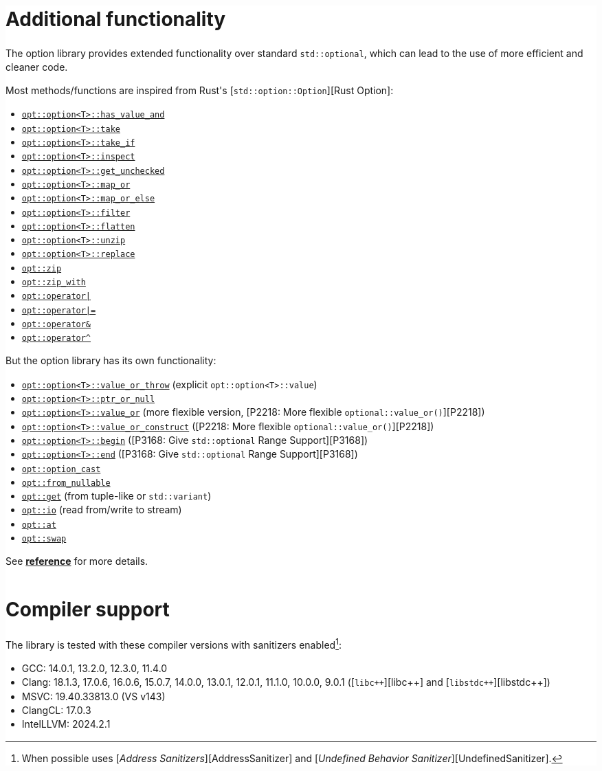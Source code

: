 # Additional functionality

The option library provides extended functionality over standard `std::optional`, which can lead to the use of more efficient and cleaner code.

Most methods/functions are inspired from Rust's [`std::option::Option`][Rust Option]:
- [`opt::option<T>::has_value_and`](reference.md#has_value_and)
- [`opt::option<T>::take`](reference.md#take)
- [`opt::option<T>::take_if`](reference.md#take_if)
- [`opt::option<T>::inspect`](reference.md#inspect)
- [`opt::option<T>::get_unchecked`](reference.md#get_unchecked)
- [`opt::option<T>::map_or`](reference.md#map_or)
- [`opt::option<T>::map_or_else`](reference.md#map_or_else)
- [`opt::option<T>::filter`](reference.md#filter)
- [`opt::option<T>::flatten`](reference.md#flatten)
- [`opt::option<T>::unzip`](reference.md#flatten)
- [`opt::option<T>::replace`](reference.md#replace)
- [`opt::zip`](reference.md#optzip)
- [`opt::zip_with`](reference.md#optzip_with)
- [`opt::operator|`](reference.md#operator-1)
- [`opt::operator|=`](reference.md#operator-2)
- [`opt::operator&`](reference.md#operator-3)
- [`opt::operator^`](reference.md#operator-4)

But the option library has its own functionality:
- [`opt::option<T>::value_or_throw`](reference.md#value-value_or_throw) (explicit `opt::option<T>::value`)
- [`opt::option<T>::ptr_or_null`](reference.md#ptr_or_null)
- [`opt::option<T>::value_or`](reference.md#value_or) (more flexible version, [P2218: More flexible `optional::value_or()`][P2218])
- [`opt::option<T>::value_or_construct`](reference.md#value_or_default) ([P2218: More flexible `optional::value_or()`][P2218])
- [`opt::option<T>::begin`](reference.md#begin) ([P3168: Give `std::optional` Range Support][P3168])
- [`opt::option<T>::end`](reference.md#end) ([P3168: Give `std::optional` Range Support][P3168])
- [`opt::option_cast`](reference.md#optoption_cast)
- [`opt::from_nullable`](reference.md#optfrom_nullable)
- [`opt::get`](reference.md#optget) (from tuple-like or `std::variant`)
- [`opt::io`](reference.md#optio) (read from/write to stream)
- [`opt::at`](reference.md#optat)
- [`opt::swap`](reference.md#optswap)

See [**reference**](reference.md) for more details.

# Compiler support

The library is tested with these compiler versions with sanitizers enabled[^1]:
- GCC: 14.0.1, 13.2.0, 12.3.0, 11.4.0
- Clang: 18.1.3, 17.0.6, 16.0.6, 15.0.7, 14.0.0, 13.0.1, 12.0.1, 11.1.0, 10.0.0, 9.0.1 ([`libc++`][libc++] and [`libstdc++`][libstdc++])
- MSVC: 19.40.33813.0 (VS v143)
- ClangCL: 17.0.3
- IntelLLVM: 2024.2.1


[^1]: When possible uses [*Address Sanitizers*][AddressSanitizer] and [*Undefined Behavior Sanitizer*][UndefinedSanitizer].
[^2]: Requires either [**`boost.pfr`**][boost.pfr] or [**`ptr`**][pfr] library.
[^3]: Requires identifier `__PRETTY_FUNCTION__` or compiler built-in `__builtin_FUNCSIG()`.
[^4]: Including: conditionally enabled constructors and methods, propagating trivial constructors and operators, propagating deleted constructors, operators.
[cache locality]: https://en.wikipedia.org/wiki/Locality_of_reference
[std::optional<T>::transform]: https://en.cppreference.com/w/cpp/utility/optional/transform
[std::bad_optional_access]: https://en.cppreference.com/w/cpp/utility/optional/bad_optional_access
[std::nullopt]: https://en.cppreference.com/w/cpp/utility/optional/nullopt
[std::nullopt_t]: https://en.cppreference.com/w/cpp/utility/optional/nullopt_t
[std::in_place]: https://en.cppreference.com/w/cpp/utility/in_place
[INTERFACE add_library]: https://cmake.org/cmake/help/latest/command/add_library.html#interface-libraries
[ExternalProject URL]: https://cmake.org/cmake/help/latest/module/ExternalProject.html#url
[ExternalProject]: https://cmake.org/cmake/help/latest/module/ExternalProject.html
[Source code archive URLs]: https://docs.github.com/en/repositories/working-with-files/using-files/downloading-source-code-archives#source-code-archive-urls
[FetchContent]: https://cmake.org/cmake/help/latest/module/FetchContent.html
[target_link_libraries]: https://cmake.org/cmake/help/latest/command/target_link_libraries.html
[find_package]: https://cmake.org/cmake/help/latest/command/find_package.html
[std::optional]: https://en.cppreference.com/w/cpp/utility/optional
[std::optional monadic]: https://en.cppreference.com/w/cpp/utility/optional#Monadic_operations
[Rust Option]: https://doc.rust-lang.org/std/option/enum.Option.html
[direct-list-initialization]: https://en.cppreference.com/w/cpp/language/list_initialization
[std::in_place]: https://en.cppreference.com/w/cpp/utility/in_place
[AddressSanitizer]: https://clang.llvm.org/AddressSanitizer.html
[UndefinedSanitizer]: https://clang.llvm.org/UndefinedBehaviorSanitizer.html
[clang-tidy]: https://clang.llvm.org/extra/clang-tidy/
[boost.pfr]: https://github.com/boostorg/pfr
[pfr]: https://github.com/apolukhin/pfr_non_boost
[libc++]: https://libcxx.llvm.org/
[libstdc++]: https://gcc.gnu.org/onlinelibstdc++/
[add_subdirectory]: https://cmake.org/cmake/help/latest/command/add_subdirectory.html
[MSVC STL]: https://github.com/microsoft/STL
[P3168]: https://www.open-std.org/jtc1/sc22/wg21/papers/2024/p3168r2
[P2218]: https://www.open-std.org/jtc1/sc22/wg21/papers/2020/p2218r0